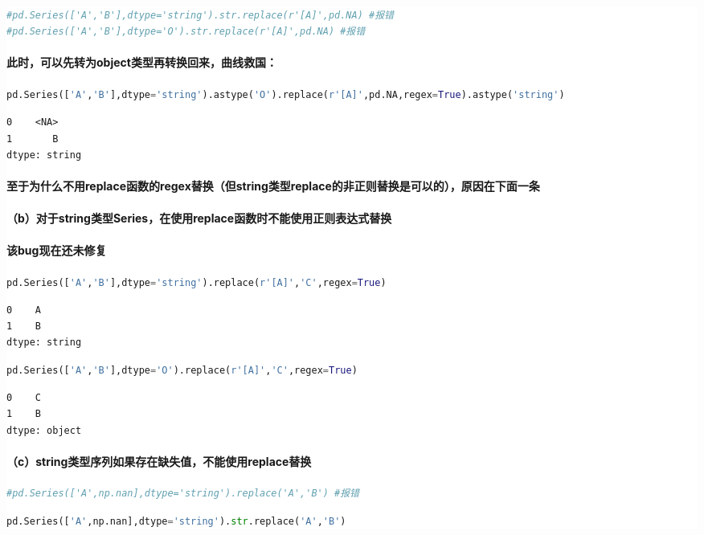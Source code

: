 
```python
#pd.Series(['A','B'],dtype='string').str.replace(r'[A]',pd.NA) #报错
#pd.Series(['A','B'],dtype='O').str.replace(r'[A]',pd.NA) #报错
```

#### 此时，可以先转为object类型再转换回来，曲线救国：


```python
pd.Series(['A','B'],dtype='string').astype('O').replace(r'[A]',pd.NA,regex=True).astype('string')
```




    0    <NA>
    1       B
    dtype: string



#### 至于为什么不用replace函数的regex替换（但string类型replace的非正则替换是可以的），原因在下面一条

#### （b）对于string类型Series，在使用replace函数时不能使用正则表达式替换
#### 该bug现在还未修复


```python
pd.Series(['A','B'],dtype='string').replace(r'[A]','C',regex=True)
```




    0    A
    1    B
    dtype: string




```python
pd.Series(['A','B'],dtype='O').replace(r'[A]','C',regex=True)
```




    0    C
    1    B
    dtype: object



#### （c）string类型序列如果存在缺失值，不能使用replace替换


```python
#pd.Series(['A',np.nan],dtype='string').replace('A','B') #报错
```


```python
pd.Series(['A',np.nan],dtype='string').str.replace('A','B')
```
